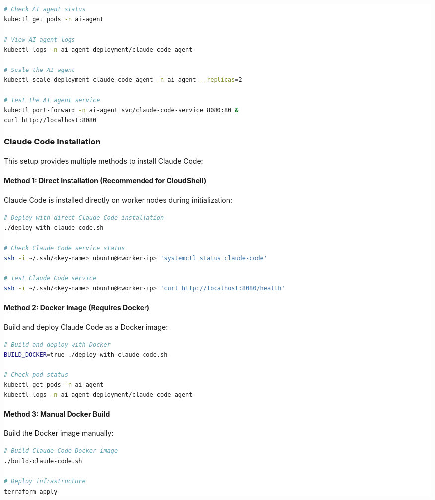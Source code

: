```bash
# Check AI agent status
kubectl get pods -n ai-agent

# View AI agent logs
kubectl logs -n ai-agent deployment/claude-code-agent

# Scale the AI agent
kubectl scale deployment claude-code-agent -n ai-agent --replicas=2

# Test the AI agent service
kubectl port-forward -n ai-agent svc/claude-code-service 8080:80 &
curl http://localhost:8080
```

### Claude Code Installation

This setup provides multiple methods to install Claude Code:

#### Method 1: Direct Installation (Recommended for CloudShell)
Claude Code is installed directly on worker nodes during initialization:

```bash
# Deploy with direct Claude Code installation
./deploy-with-claude-code.sh

# Check Claude Code service status
ssh -i ~/.ssh/<key-name> ubuntu@<worker-ip> 'systemctl status claude-code'

# Test Claude Code service
ssh -i ~/.ssh/<key-name> ubuntu@<worker-ip> 'curl http://localhost:8080/health'
```

#### Method 2: Docker Image (Requires Docker)
Build and deploy Claude Code as a Docker image:

```bash
# Build and deploy with Docker
BUILD_DOCKER=true ./deploy-with-claude-code.sh

# Check pod status
kubectl get pods -n ai-agent
kubectl logs -n ai-agent deployment/claude-code-agent
```

#### Method 3: Manual Docker Build
Build the Docker image manually:

```bash
# Build Claude Code Docker image
./build-claude-code.sh

# Deploy infrastructure
terraform apply
```
